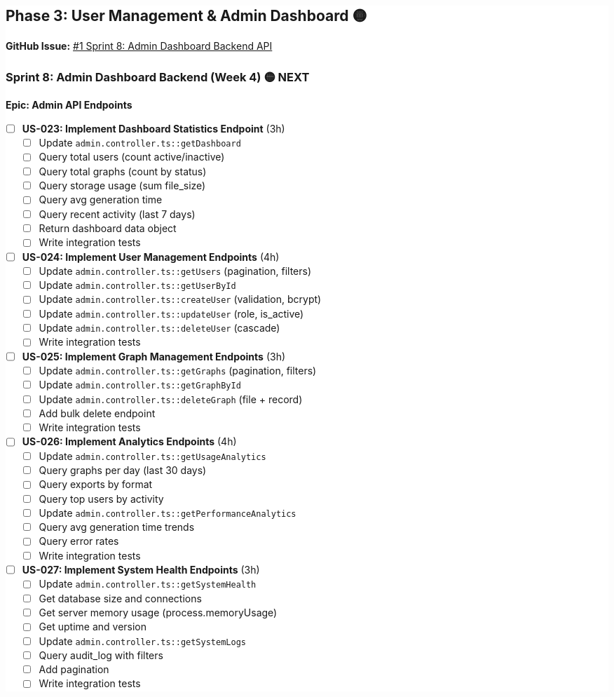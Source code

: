 ## Phase 3: User Management & Admin Dashboard 🟡

**GitHub Issue:** [#1 Sprint 8: Admin Dashboard Backend API](https://github.com/dantte-lp/pressograph/issues/1)

### Sprint 8: Admin Dashboard Backend (Week 4) 🟡 NEXT

**Epic: Admin API Endpoints**
- [ ] **US-023: Implement Dashboard Statistics Endpoint** (3h)
  - [ ] Update `admin.controller.ts::getDashboard`
  - [ ] Query total users (count active/inactive)
  - [ ] Query total graphs (count by status)
  - [ ] Query storage usage (sum file_size)
  - [ ] Query avg generation time
  - [ ] Query recent activity (last 7 days)
  - [ ] Return dashboard data object
  - [ ] Write integration tests

- [ ] **US-024: Implement User Management Endpoints** (4h)
  - [ ] Update `admin.controller.ts::getUsers` (pagination, filters)
  - [ ] Update `admin.controller.ts::getUserById`
  - [ ] Update `admin.controller.ts::createUser` (validation, bcrypt)
  - [ ] Update `admin.controller.ts::updateUser` (role, is_active)
  - [ ] Update `admin.controller.ts::deleteUser` (cascade)
  - [ ] Write integration tests

- [ ] **US-025: Implement Graph Management Endpoints** (3h)
  - [ ] Update `admin.controller.ts::getGraphs` (pagination, filters)
  - [ ] Update `admin.controller.ts::getGraphById`
  - [ ] Update `admin.controller.ts::deleteGraph` (file + record)
  - [ ] Add bulk delete endpoint
  - [ ] Write integration tests

- [ ] **US-026: Implement Analytics Endpoints** (4h)
  - [ ] Update `admin.controller.ts::getUsageAnalytics`
  - [ ] Query graphs per day (last 30 days)
  - [ ] Query exports by format
  - [ ] Query top users by activity
  - [ ] Update `admin.controller.ts::getPerformanceAnalytics`
  - [ ] Query avg generation time trends
  - [ ] Query error rates
  - [ ] Write integration tests

- [ ] **US-027: Implement System Health Endpoints** (3h)
  - [ ] Update `admin.controller.ts::getSystemHealth`
  - [ ] Get database size and connections
  - [ ] Get server memory usage (process.memoryUsage)
  - [ ] Get uptime and version
  - [ ] Update `admin.controller.ts::getSystemLogs`
  - [ ] Query audit_log with filters
  - [ ] Add pagination
  - [ ] Write integration tests
